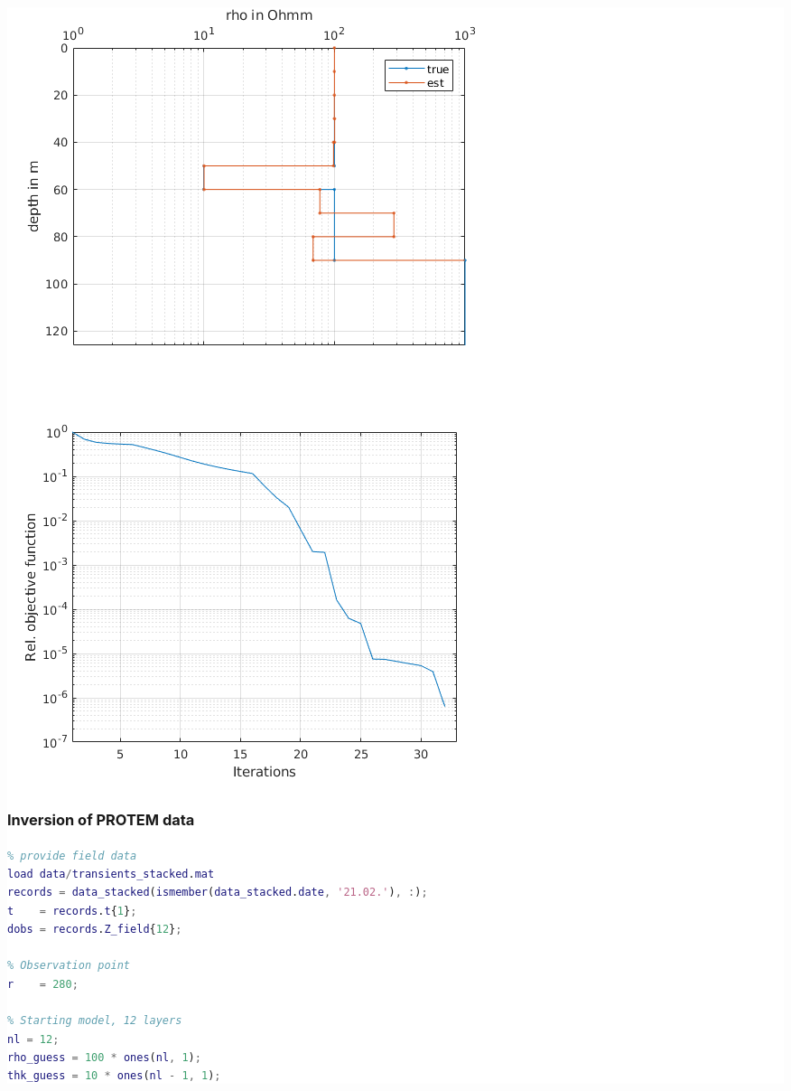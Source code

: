 ![Models](doc/models.png)

![Iterations](doc/iterations.png)

### Inversion of PROTEM data

```matlab
% provide field data
load data/transients_stacked.mat
records = data_stacked(ismember(data_stacked.date, '21.02.'), :);
t    = records.t{1};
dobs = records.Z_field{12};

% Observation point
r    = 280;

% Starting model, 12 layers
nl = 12;
rho_guess = 100 * ones(nl, 1);
thk_guess = 10 * ones(nl - 1, 1);

```